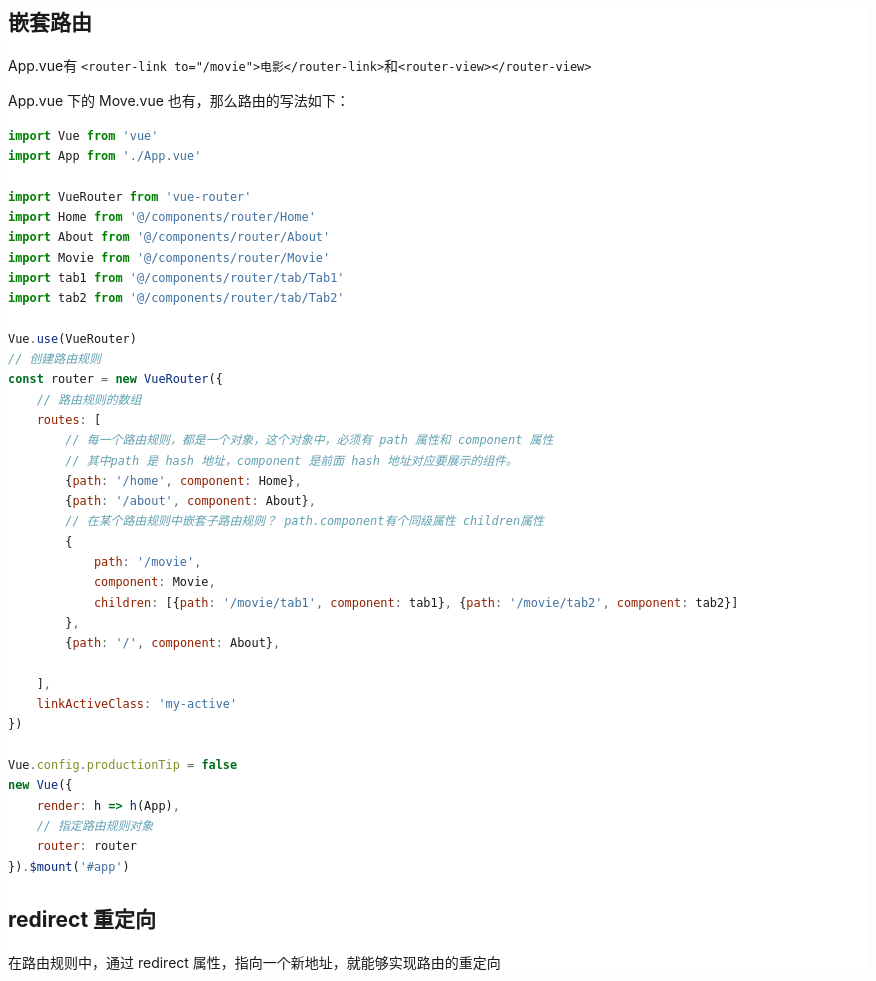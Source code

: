 
## 嵌套路由

App.vue有 `<router-link to="/movie">电影</router-link>`和`<router-view></router-view>`

App.vue 下的 Move.vue 也有，那么路由的写法如下：

```js
import Vue from 'vue'
import App from './App.vue'

import VueRouter from 'vue-router'
import Home from '@/components/router/Home'
import About from '@/components/router/About'
import Movie from '@/components/router/Movie'
import tab1 from '@/components/router/tab/Tab1'
import tab2 from '@/components/router/tab/Tab2'

Vue.use(VueRouter)
// 创建路由规则
const router = new VueRouter({
    // 路由规则的数组
    routes: [
        // 每一个路由规则，都是一个对象，这个对象中，必须有 path 属性和 component 属性
        // 其中path 是 hash 地址，component 是前面 hash 地址对应要展示的组件。
        {path: '/home', component: Home},
        {path: '/about', component: About},
        // 在某个路由规则中嵌套子路由规则？ path.component有个同级属性 children属性
        {
            path: '/movie',
            component: Movie,
            children: [{path: '/movie/tab1', component: tab1}, {path: '/movie/tab2', component: tab2}]
        },
        {path: '/', component: About},

    ],
    linkActiveClass: 'my-active'
})

Vue.config.productionTip = false
new Vue({
    render: h => h(App),
    // 指定路由规则对象
    router: router
}).$mount('#app')
```

## redirect 重定向

在路由规则中，通过 redirect 属性，指向一个新地址，就能够实现路由的重定向
